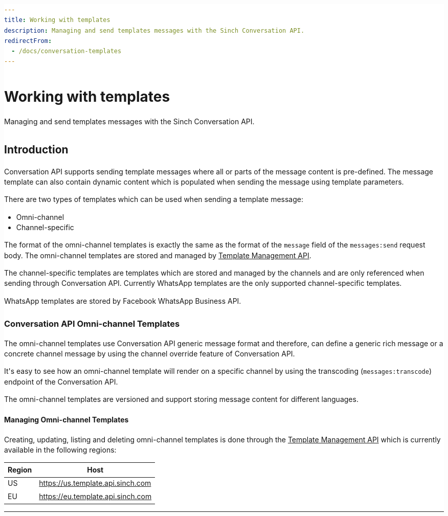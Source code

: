 ```yaml
---
title: Working with templates
description: Managing and send templates messages with the Sinch Conversation API.
redirectFrom:
  - /docs/conversation-templates
---
```


# Working with templates

Managing and send templates messages with the Sinch Conversation API.

## Introduction

Conversation API supports sending template messages where all or parts of the message content is
pre-defined. The message template can also contain dynamic content which is populated when sending the message using template parameters.

There are two types of templates which can be used when sending a template message:

- Omni-channel
- Channel-specific

The format of the omni-channel templates is exactly the same as the format of the `message` field of the `messages:send` request body. The omni-channel templates are stored and managed by [Template Management API](https://developers.sinch.com/reference#templates-1).

The channel-specific templates are templates which are stored and managed by the channels and are only referenced when sending through Conversation API. Currently WhatsApp templates are the only supported channel-specific templates.

WhatsApp templates are stored by Facebook WhatsApp Business API.

### Conversation API Omni-channel Templates

The omni-channel templates use Conversation API generic message format and therefore, can define a generic rich message or a concrete channel message by using the channel override feature of Conversation API.

It's easy to see how an omni-channel template will render on a specific channel by using the transcoding (`messages:transcode`) endpoint of the Conversation API.

The omni-channel templates are versioned and support storing message content for different languages.

#### Managing Omni-channel Templates

Creating, updating, listing and deleting omni-channel templates is done through the
[Template Management API](https://developers.sinch.com/reference#templates-1) which is currently available in the following regions:

| Region | Host                              |
| ------ | --------------------------------- |
| US     | <https://us.template.api.sinch.com> |
| EU     | <https://eu.template.api.sinch.com> |

---